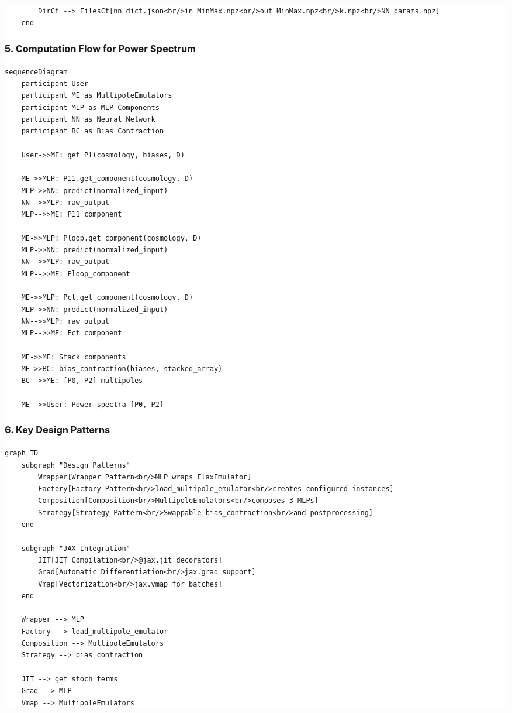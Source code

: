 ```mermaid
        DirCt --> FilesCt[nn_dict.json<br/>in_MinMax.npz<br/>out_MinMax.npz<br/>k.npz<br/>NN_params.npz]
    end
```

### 5. Computation Flow for Power Spectrum

```mermaid
sequenceDiagram
    participant User
    participant ME as MultipoleEmulators
    participant MLP as MLP Components
    participant NN as Neural Network
    participant BC as Bias Contraction
    
    User->>ME: get_Pl(cosmology, biases, D)
    
    ME->>MLP: P11.get_component(cosmology, D)
    MLP->>NN: predict(normalized_input)
    NN-->>MLP: raw_output
    MLP-->>ME: P11_component
    
    ME->>MLP: Ploop.get_component(cosmology, D)
    MLP->>NN: predict(normalized_input)
    NN-->>MLP: raw_output
    MLP-->>ME: Ploop_component
    
    ME->>MLP: Pct.get_component(cosmology, D)
    MLP->>NN: predict(normalized_input)
    NN-->>MLP: raw_output
    MLP-->>ME: Pct_component
    
    ME->>ME: Stack components
    ME->>BC: bias_contraction(biases, stacked_array)
    BC-->>ME: [P0, P2] multipoles
    
    ME-->>User: Power spectra [P0, P2]
```

### 6. Key Design Patterns

```mermaid
graph TD
    subgraph "Design Patterns"
        Wrapper[Wrapper Pattern<br/>MLP wraps FlaxEmulator]
        Factory[Factory Pattern<br/>load_multipole_emulator<br/>creates configured instances]
        Composition[Composition<br/>MultipoleEmulators<br/>composes 3 MLPs]
        Strategy[Strategy Pattern<br/>Swappable bias_contraction<br/>and postprocessing]
    end
    
    subgraph "JAX Integration"
        JIT[JIT Compilation<br/>@jax.jit decorators]
        Grad[Automatic Differentiation<br/>jax.grad support]
        Vmap[Vectorization<br/>jax.vmap for batches]
    end
    
    Wrapper --> MLP
    Factory --> load_multipole_emulator
    Composition --> MultipoleEmulators
    Strategy --> bias_contraction
    
    JIT --> get_stoch_terms
    Grad --> MLP
    Vmap --> MultipoleEmulators
```